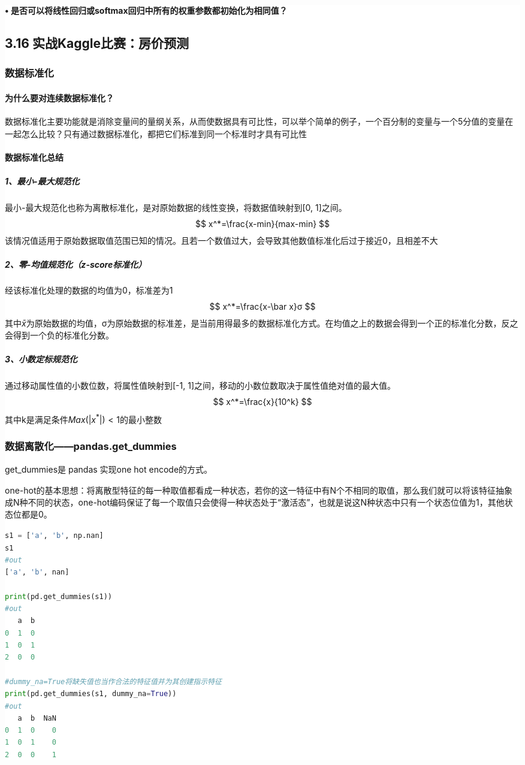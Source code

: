 **•  是否可以将线性回归或softmax回归中所有的权重参数都初始化为相同值？**

## 3.16 实战Kaggle比赛：房价预测

### 数据标准化

#### 为什么要对连续数据标准化？

数据标准化主要功能就是消除变量间的量纲关系，从而使数据具有可比性，可以举个简单的例子，一个百分制的变量与一个5分值的变量在一起怎么比较？只有通过数据标准化，都把它们标准到同一个标准时才具有可比性

#### 数据标准化总结

##### 1、最小-最大规范化

最小-最大规范化也称为离散标准化，是对原始数据的线性变换，将数据值映射到[0, 1]之间。
$$
x^*=\frac{x-min}{max-min}
$$
该情况值适用于原始数据取值范围已知的情况。且若一个数值过大，会导致其他数值标准化后过于接近0，且相差不大

##### 2、零-均值规范化（z-score标准化）

经该标准化处理的数据的均值为0，标准差为1
$$
x^*=\frac{x-\bar x}σ
$$
其中$\bar x$为原始数据的均值，σ为原始数据的标准差，是当前用得最多的数据标准化方式。在均值之上的数据会得到一个正的标准化分数，反之会得到一个负的标准化分数。

##### 3、小数定标规范化

通过移动属性值的小数位数，将属性值映射到[-1, 1]之间，移动的小数位数取决于属性值绝对值的最大值。
$$
x^*=\frac{x}{10^k}
$$
其中k是满足条件$Max(|x^*|)<1$的最小整数

### 数据离散化——pandas.get_dummies

get_dummies是 pandas 实现one hot encode的方式。

one-hot的基本思想：将离散型特征的每一种取值都看成一种状态，若你的这一特征中有N个不相同的取值，那么我们就可以将该特征抽象成N种不同的状态，one-hot编码保证了每一个取值只会使得一种状态处于“激活态”，也就是说这N种状态中只有一个状态位值为1，其他状态位都是0。

```python
s1 = ['a', 'b', np.nan]
s1
#out
['a', 'b', nan]

print(pd.get_dummies(s1))
#out
   a  b
0  1  0
1  0  1
2  0  0

#dummy_na=True将缺失值也当作合法的特征值并为其创建指⽰特征
print(pd.get_dummies(s1, dummy_na=True))
#out
   a  b  NaN
0  1  0    0
1  0  1    0
2  0  0    1
```
